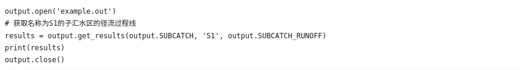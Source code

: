 ```
output.open('example.out')
# 获取名称为S1的子汇水区的径流过程线
results = output.get_results(output.SUBCATCH, 'S1', output.SUBCATCH_RUNOFF)
print(results)
output.close()
```
